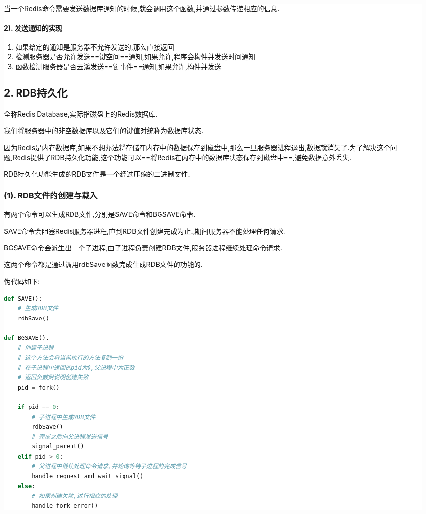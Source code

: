 ​当一个Redis命令需要发送数据库通知的时候,就会调用这个函数,并通过参数传递相应的信息.

#### 2). 发送通知的实现

1.  如果给定的通知是服务器不允许发送的,那么直接返回
1.  检测服务器是否允许发送==键空间==通知,如果允许,程序会构件并发送时间通知
1.  函数检测服务器是否云溪发送==键事件==通知,如果允许,构件并发送

## 2. RDB持久化

​全称Redis Database,实际指磁盘上的Redis数据库.

​我们将服务器中的非空数据库以及它们的键值对统称为数据库状态.

​因为Redis是内存数据库,如果不想办法将存储在内存中的数据保存到磁盘中,那么一旦服务器进程退出,数据就消失了.为了解决这个问题,Redis提供了RDB持久化功能,这个功能可以==将Redis在内存中的数据库状态保存到磁盘中==,避免数据意外丢失.

​RDB持久化功能生成的RDB文件是一个经过压缩的二进制文件.

### (1). RDB文件的创建与载入

​有两个命令可以生成RDB文件,分别是SAVE命令和BGSAVE命令.

​SAVE命令会阻塞Redis服务器进程,直到RDB文件创建完成为止.,期间服务器不能处理任何请求.

​BGSAVE命令会派生出一个子进程,由子进程负责创建RDB文件,服务器进程继续处理命令请求.

​这两个命令都是通过调用rdbSave函数完成生成RDB文件的功能的.

伪代码如下:

```python
def SAVE():
    # 生成RDB文件
    rdbSave()
    
def BGSAVE():
    # 创建子进程
    # 这个方法会将当前执行的方法复制一份
    # 在子进程中返回的pid为0,父进程中为正数
    # 返回负数则说明创建失败
    pid = fork()
    
    if pid == 0:
        # 子进程中生成RDB文件
        rdbSave()
        # 完成之后向父进程发送信号
        signal_parent()
    elif pid > 0:
        # 父进程中继续处理命令请求,并轮询等待子进程的完成信号
        handle_request_and_wait_signal()
    else:
        # 如果创建失败,进行相应的处理
        handle_fork_error()
```
